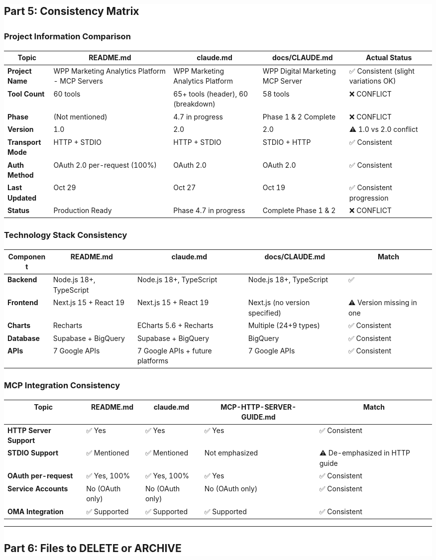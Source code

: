 
## Part 5: Consistency Matrix

### Project Information Comparison

| Topic | README.md | claude.md | docs/CLAUDE.md | Actual Status |
|-------|-----------|----------|-----------------|---------------|
| **Project Name** | WPP Marketing Analytics Platform - MCP Servers | WPP Marketing Analytics Platform | WPP Digital Marketing MCP Server | ✅ Consistent (slight variations OK) |
| **Tool Count** | 60 tools | 65+ tools (header), 60 (breakdown) | 58 tools | ❌ CONFLICT |
| **Phase** | (Not mentioned) | 4.7 in progress | Phase 1 & 2 Complete | ❌ CONFLICT |
| **Version** | 1.0 | 2.0 | 2.0 | ⚠️ 1.0 vs 2.0 conflict |
| **Transport Mode** | HTTP + STDIO | HTTP + STDIO | STDIO + HTTP | ✅ Consistent |
| **Auth Method** | OAuth 2.0 per-request (100%) | OAuth 2.0 | OAuth 2.0 | ✅ Consistent |
| **Last Updated** | Oct 29 | Oct 27 | Oct 19 | ✅ Consistent progression |
| **Status** | Production Ready | Phase 4.7 in progress | Complete Phase 1 & 2 | ❌ CONFLICT |

### Technology Stack Consistency

| Component | README.md | claude.md | docs/CLAUDE.md | Match |
|-----------|-----------|----------|---|---|
| **Backend** | Node.js 18+, TypeScript | Node.js 18+, TypeScript | Node.js 18+, TypeScript | ✅ |
| **Frontend** | Next.js 15 + React 19 | Next.js 15 + React 19 | Next.js (no version specified) | ⚠️ Version missing in one |
| **Charts** | Recharts | ECharts 5.6 + Recharts | Multiple (24+9 types) | ✅ Consistent |
| **Database** | Supabase + BigQuery | Supabase + BigQuery | BigQuery | ✅ Consistent |
| **APIs** | 7 Google APIs | 7 Google APIs + future platforms | 7 Google APIs | ✅ Consistent |

### MCP Integration Consistency

| Topic | README.md | claude.md | MCP-HTTP-SERVER-GUIDE.md | Match |
|-------|-----------|----------|---|---|
| **HTTP Server Support** | ✅ Yes | ✅ Yes | ✅ Yes | ✅ Consistent |
| **STDIO Support** | ✅ Mentioned | ✅ Mentioned | Not emphasized | ⚠️ De-emphasized in HTTP guide |
| **OAuth per-request** | ✅ Yes, 100% | ✅ Yes, 100% | ✅ Yes | ✅ Consistent |
| **Service Accounts** | No (OAuth only) | No (OAuth only) | No (OAuth only) | ✅ Consistent |
| **OMA Integration** | ✅ Supported | ✅ Supported | ✅ Supported | ✅ Consistent |

---

## Part 6: Files to DELETE or ARCHIVE
